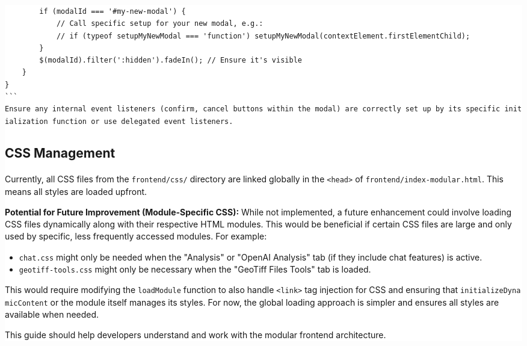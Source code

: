             if (modalId === '#my-new-modal') {
                // Call specific setup for your new modal, e.g.:
                // if (typeof setupMyNewModal === 'function') setupMyNewModal(contextElement.firstElementChild);
            }
            $(modalId).filter(':hidden').fadeIn(); // Ensure it's visible
        }
    }
    ```
    Ensure any internal event listeners (confirm, cancel buttons within the modal) are correctly set up by its specific initialization function or use delegated event listeners.

## CSS Management

Currently, all CSS files from the `frontend/css/` directory are linked globally in the `<head>` of `frontend/index-modular.html`. This means all styles are loaded upfront.

**Potential for Future Improvement (Module-Specific CSS):**
While not implemented, a future enhancement could involve loading CSS files dynamically along with their respective HTML modules. This would be beneficial if certain CSS files are large and only used by specific, less frequently accessed modules. For example:
-   `chat.css` might only be needed when the "Analysis" or "OpenAI Analysis" tab (if they include chat features) is active.
-   `geotiff-tools.css` might only be necessary when the "GeoTiff Files Tools" tab is loaded.

This would require modifying the `loadModule` function to also handle `<link>` tag injection for CSS and ensuring that `initializeDynamicContent` or the module itself manages its styles. For now, the global loading approach is simpler and ensures all styles are available when needed.

This guide should help developers understand and work with the modular frontend architecture.
